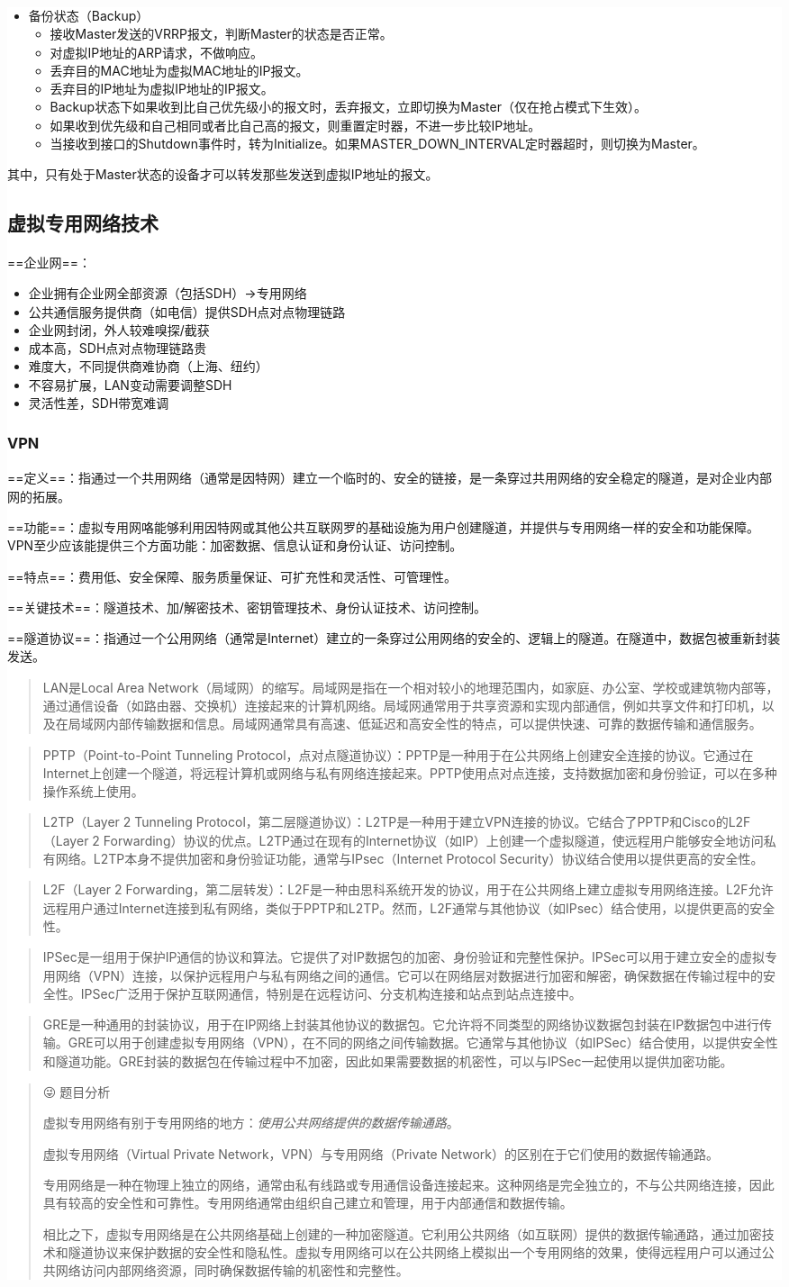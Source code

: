 - 备份状态（Backup）
  - 接收Master发送的VRRP报文，判断Master的状态是否正常。
  - 对虚拟IP地址的ARP请求，不做响应。
  - 丢弃目的MAC地址为虚拟MAC地址的IP报文。
  - 丢弃目的IP地址为虚拟IP地址的IP报文。
  - Backup状态下如果收到比自己优先级小的报文时，丢弃报文，立即切换为Master（仅在抢占模式下生效）。
  - 如果收到优先级和自己相同或者比自己高的报文，则重置定时器，不进一步比较IP地址。
  - 当接收到接口的Shutdown事件时，转为Initialize。如果MASTER_DOWN_INTERVAL定时器超时，则切换为Master。


其中，只有处于Master状态的设备才可以转发那些发送到虚拟IP地址的报文。

## 虚拟专用网络技术

==企业网==：

- 企业拥有企业网全部资源（包括SDH）->专用网络
- 公共通信服务提供商（如电信）提供SDH点对点物理链路
- 企业网封闭，外人较难嗅探/截获
- 成本高，SDH点对点物理链路贵
- 难度大，不同提供商难协商（上海、纽约）
- 不容易扩展，LAN变动需要调整SDH
- 灵活性差，SDH带宽难调

### VPN

==定义==：指通过一个共用网络（通常是因特网）建立一个临时的、安全的链接，是一条穿过共用网络的安全稳定的隧道，是对企业内部网的拓展。

==功能==：虚拟专用网咯能够利用因特网或其他公共互联网罗的基础设施为用户创建隧道，并提供与专用网络一样的安全和功能保障。VPN至少应该能提供三个方面功能：加密数据、信息认证和身份认证、访问控制。

==特点==：费用低、安全保障、服务质量保证、可扩充性和灵活性、可管理性。

==关键技术==：隧道技术、加/解密技术、密钥管理技术、身份认证技术、访问控制。

==隧道协议==：指通过一个公用网络（通常是Internet）建立的一条穿过公用网络的安全的、逻辑上的隧道。在隧道中，数据包被重新封装发送。

> LAN是Local Area Network（局域网）的缩写。局域网是指在一个相对较小的地理范围内，如家庭、办公室、学校或建筑物内部等，通过通信设备（如路由器、交换机）连接起来的计算机网络。局域网通常用于共享资源和实现内部通信，例如共享文件和打印机，以及在局域网内部传输数据和信息。局域网通常具有高速、低延迟和高安全性的特点，可以提供快速、可靠的数据传输和通信服务。

> PPTP（Point-to-Point Tunneling Protocol，点对点隧道协议）：PPTP是一种用于在公共网络上创建安全连接的协议。它通过在Internet上创建一个隧道，将远程计算机或网络与私有网络连接起来。PPTP使用点对点连接，支持数据加密和身份验证，可以在多种操作系统上使用。

> L2TP（Layer 2 Tunneling Protocol，第二层隧道协议）：L2TP是一种用于建立VPN连接的协议。它结合了PPTP和Cisco的L2F（Layer 2 Forwarding）协议的优点。L2TP通过在现有的Internet协议（如IP）上创建一个虚拟隧道，使远程用户能够安全地访问私有网络。L2TP本身不提供加密和身份验证功能，通常与IPsec（Internet Protocol Security）协议结合使用以提供更高的安全性。

> L2F（Layer 2 Forwarding，第二层转发）：L2F是一种由思科系统开发的协议，用于在公共网络上建立虚拟专用网络连接。L2F允许远程用户通过Internet连接到私有网络，类似于PPTP和L2TP。然而，L2F通常与其他协议（如IPsec）结合使用，以提供更高的安全性。

> IPSec是一组用于保护IP通信的协议和算法。它提供了对IP数据包的加密、身份验证和完整性保护。IPSec可以用于建立安全的虚拟专用网络（VPN）连接，以保护远程用户与私有网络之间的通信。它可以在网络层对数据进行加密和解密，确保数据在传输过程中的安全性。IPSec广泛用于保护互联网通信，特别是在远程访问、分支机构连接和站点到站点连接中。

> GRE是一种通用的封装协议，用于在IP网络上封装其他协议的数据包。它允许将不同类型的网络协议数据包封装在IP数据包中进行传输。GRE可以用于创建虚拟专用网络（VPN），在不同的网络之间传输数据。它通常与其他协议（如IPSec）结合使用，以提供安全性和隧道功能。GRE封装的数据包在传输过程中不加密，因此如果需要数据的机密性，可以与IPSec一起使用以提供加密功能。

> 😜 题目分析
>
> 虚拟专用网络有别于专用网络的地方：*使用公共网络提供的数据传输通路*。
>
> 虚拟专用网络（Virtual Private Network，VPN）与专用网络（Private Network）的区别在于它们使用的数据传输通路。
>
> 专用网络是一种在物理上独立的网络，通常由私有线路或专用通信设备连接起来。这种网络是完全独立的，不与公共网络连接，因此具有较高的安全性和可靠性。专用网络通常由组织自己建立和管理，用于内部通信和数据传输。
>
> 相比之下，虚拟专用网络是在公共网络基础上创建的一种加密隧道。它利用公共网络（如互联网）提供的数据传输通路，通过加密技术和隧道协议来保护数据的安全性和隐私性。虚拟专用网络可以在公共网络上模拟出一个专用网络的效果，使得远程用户可以通过公共网络访问内部网络资源，同时确保数据传输的机密性和完整性。
